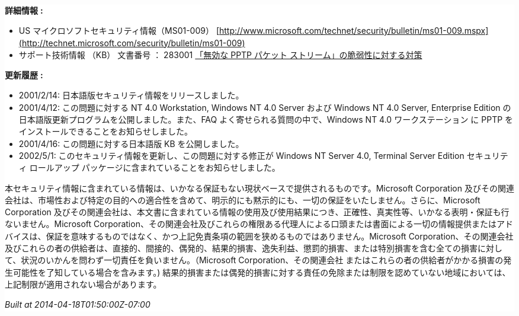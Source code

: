 **詳細情報** **:**

-   US マイクロソフトセキュリティ情報（MS01-009）
    [http://www.microsoft.com/technet/security/bulletin/ms01-009.mspx](http://technet.microsoft.com/security/bulletin/ms01-009)
-   サポート技術情報 （KB） 文書番号 ： 283001
    [「無効な PPTP パケット ストリーム」の脆弱性に対する対策](http://support.microsoft.com/kb/283001)

**更新履歴** **:**

-   2001/2/14: 日本語版セキュリティ情報をリリースしました。
-   2001/4/12: この問題に対する NT 4.0 Workstation, Windows NT 4.0 Server および Windows NT 4.0 Server, Enterprise Edition の日本語版更新プログラムを公開しました。また、FAQ よく寄せられる質問の中で、Windows NT 4.0 ワークステーション に PPTP をインストールできることをお知らせしました。
-   2001/4/16: この問題に対する日本語版 KB を公開しました。
-   2002/5/1: このセキュリティ情報を更新し、この問題に対する修正が Windows NT Server 4.0, Terminal Server Edition セキュリティ ロールアップ パッケージに含まれていることをお知らせしました。

本セキュリティ情報に含まれている情報は、いかなる保証もない現状ベースで提供されるものです。Microsoft Corporation 及びその関連会社は、市場性および特定の目的への適合性を含めて、明示的にも黙示的にも、一切の保証をいたしません。さらに、Microsoft Corporation 及びその関連会社は、本文書に含まれている情報の使用及び使用結果につき、正確性、真実性等、いかなる表明・保証も行ないません。Microsoft Corporation、その関連会社及びこれらの権限ある代理人による口頭または書面による一切の情報提供またはアドバイスは、保証を意味するものではなく、かつ上記免責条項の範囲を狭めるものではありません。Microsoft Corporation、その関連会社 及びこれらの者の供給者は、直接的、間接的、偶発的、結果的損害、逸失利益、懲罰的損害、または特別損害を含む全ての損害に対して、状況のいかんを問わず一切責任を負いません。（Microsoft Corporation、その関連会社 またはこれらの者の供給者がかかる損害の発生可能性を了知している場合を含みます。) 結果的損害または偶発的損害に対する責任の免除または制限を認めていない地域においては、上記制限が適用されない場合があります。

*Built at 2014-04-18T01:50:00Z-07:00*
